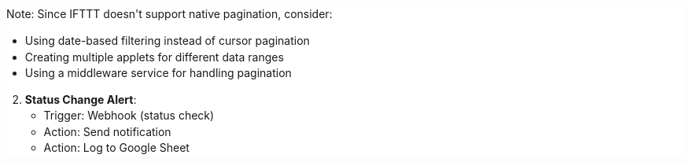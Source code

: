    Note: Since IFTTT doesn't support native pagination, consider:

   - Using date-based filtering instead of cursor pagination
   - Creating multiple applets for different data ranges
   - Using a middleware service for handling pagination

2. **Status Change Alert**:
   - Trigger: Webhook (status check)
   - Action: Send notification
   - Action: Log to Google Sheet
